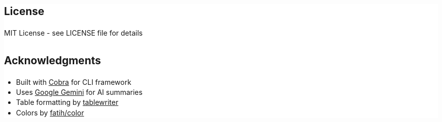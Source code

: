 ## License

MIT License - see LICENSE file for details

## Acknowledgments

- Built with [Cobra](https://github.com/spf13/cobra) for CLI framework
- Uses [Google Gemini](https://ai.google.dev/) for AI summaries
- Table formatting by [tablewriter](https://github.com/olekukonko/tablewriter)
- Colors by [fatih/color](https://github.com/fatih/color)
